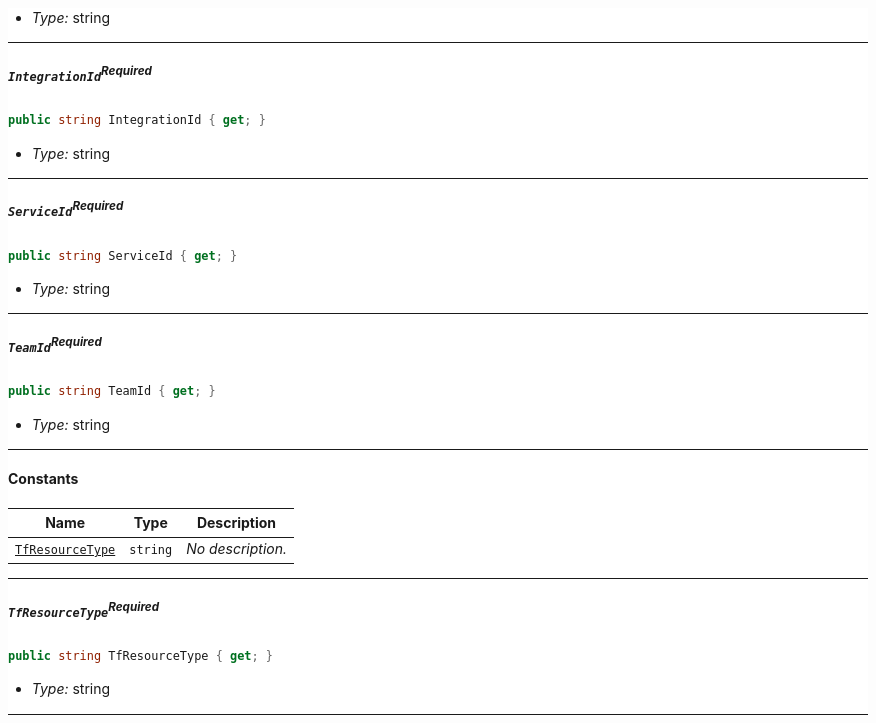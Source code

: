 - *Type:* string

---

##### `IntegrationId`<sup>Required</sup> <a name="IntegrationId" id="@skeptools/provider-zenduty.dataZendutyIntegrations.DataZendutyIntegrations.property.integrationId"></a>

```csharp
public string IntegrationId { get; }
```

- *Type:* string

---

##### `ServiceId`<sup>Required</sup> <a name="ServiceId" id="@skeptools/provider-zenduty.dataZendutyIntegrations.DataZendutyIntegrations.property.serviceId"></a>

```csharp
public string ServiceId { get; }
```

- *Type:* string

---

##### `TeamId`<sup>Required</sup> <a name="TeamId" id="@skeptools/provider-zenduty.dataZendutyIntegrations.DataZendutyIntegrations.property.teamId"></a>

```csharp
public string TeamId { get; }
```

- *Type:* string

---

#### Constants <a name="Constants" id="Constants"></a>

| **Name** | **Type** | **Description** |
| --- | --- | --- |
| <code><a href="#@skeptools/provider-zenduty.dataZendutyIntegrations.DataZendutyIntegrations.property.tfResourceType">TfResourceType</a></code> | <code>string</code> | *No description.* |

---

##### `TfResourceType`<sup>Required</sup> <a name="TfResourceType" id="@skeptools/provider-zenduty.dataZendutyIntegrations.DataZendutyIntegrations.property.tfResourceType"></a>

```csharp
public string TfResourceType { get; }
```

- *Type:* string

---